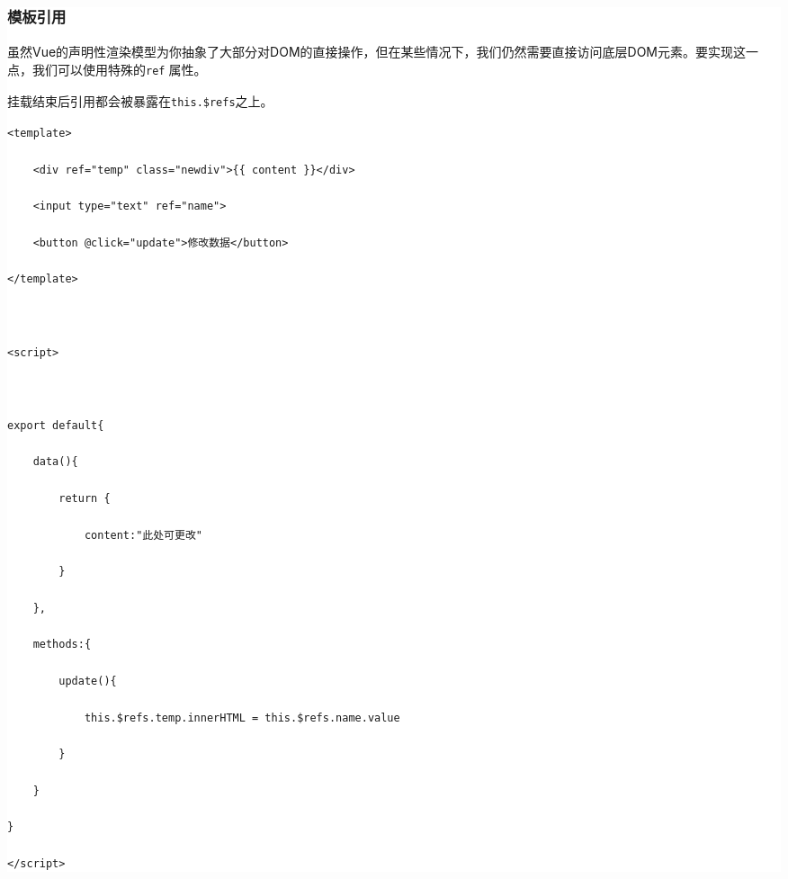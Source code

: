 

### 模板引用

虽然Vue的声明性渲染模型为你抽象了大部分对DOM的直接操作，但在某些情况下，我们仍然需要直接访问底层DOM元素。要实现这一点，我们可以使用特殊的`ref` 属性。

挂载结束后引用都会被暴露在`this.$refs`之上。

```vue
<template>

    <div ref="temp" class="newdiv">{{ content }}</div>

    <input type="text" ref="name">

    <button @click="update">修改数据</button>

</template>

  

<script>

  

export default{

    data(){

        return {

            content:"此处可更改"

        }

    },

    methods:{

        update(){

            this.$refs.temp.innerHTML = this.$refs.name.value

        }

    }

}

</script>
```


